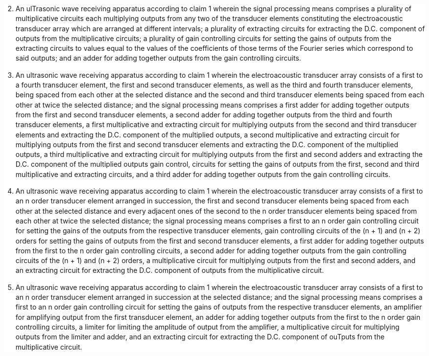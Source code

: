   
2. An ulTrasonic wave receiving apparatus according to claim 1 wherein the signal processing means comprises a plurality of multiplicative circuits each multiplying outputs from any two of the transducer elements constituting the electroacoustic transducer array which are arranged at different intervals; a plurality of extracting circuits for extracting the D.C. component of outputs from the multiplicative circuits; a plurality of gain controlling circuits for setting the gains of outputs from the extracting circuits to values equal to the values of the coefficients of those terms of the Fourier series which correspond to said outputs; and an adder for adding together outputs from the gain controlling circuits.

  
3. An ultrasonic wave receiving apparatus according to claim 1 wherein the electroacoustic transducer array consists of a first to a fourth transducer element, the first and second transducer elements, as well as the third and fourth transducer elements, being spaced from each other at the selected distance and the second and third transducer elements being spaced from each other at twice the selected distance; and the signal processing means comprises a first adder for adding together outputs from the first and second transducer elements, a second adder for adding together outputs from the third and fourth transducer elements, a first multiplicative and extracting circuit for multiplying outputs from the second and third transducer elements and extracting the D.C. component of the multiplied outputs, a second multiplicative and extracting circuit for multiplying outputs from the first and second transducer elements and extracting the D.C. component of the multiplied outputs, a third multiplicative and extracting circuit for multiplying outputs from the first and second adders and extracting the D.C. component of the multiplied outputs gain control, circuits for setting the gains of outputs from the first, second and third multiplicative and extracting circuits, and a third adder for adding together outputs from the gain controlling circuits.

  
4. An ultrasonic wave receiving apparatus according to claim 1 wherein the electroacoustic transducer array consists of a first to an n order transducer element arranged in succession, the first and second transducer elements being spaced from each other at the selected distance and every adjacent ones of the second to the n order transducer elements being spaced from each other at twice the selected distance; the signal processing means comprises a first to an n order gain controlling circuit for setting the gains of the outputs from the respective transducer elements, gain controlling circuits of the (n + 1) and (n + 2) orders for setting the gains of outputs from the first and second transducer elements, a first adder for adding together outputs from the first to the n order gain controlling circuits, a second adder for adding together outputs from the gain controlling circuits of the (n + 1) and (n + 2) orders, a multiplicative circuit for multiplying outputs from the first and second adders, and an extracting circuit for extracting the D.C. component of outputs from the multiplicative circuit.

  
5. An ultrasonic wave receiving apparatus according to claim 1 wherein the electroacoustic transducer array consists of a first to an n order transducer element arranged in succession at the selected distance; and the signal processing means comprises a first to an n order gain controlling circuit for setting the gains of outputs from the respective transducer elements, an amplifier for amplifying output from the first transducer element, an adder for adding together outputs from the first to the n order gain controlling circuits, a limiter for limiting the amplitude of output from the amplifier, a multiplicative circuit for multiplying outputs from the limiter and adder, and an extracting circuit for extracting the D.C. component of ouTputs from the multiplicative circuit.